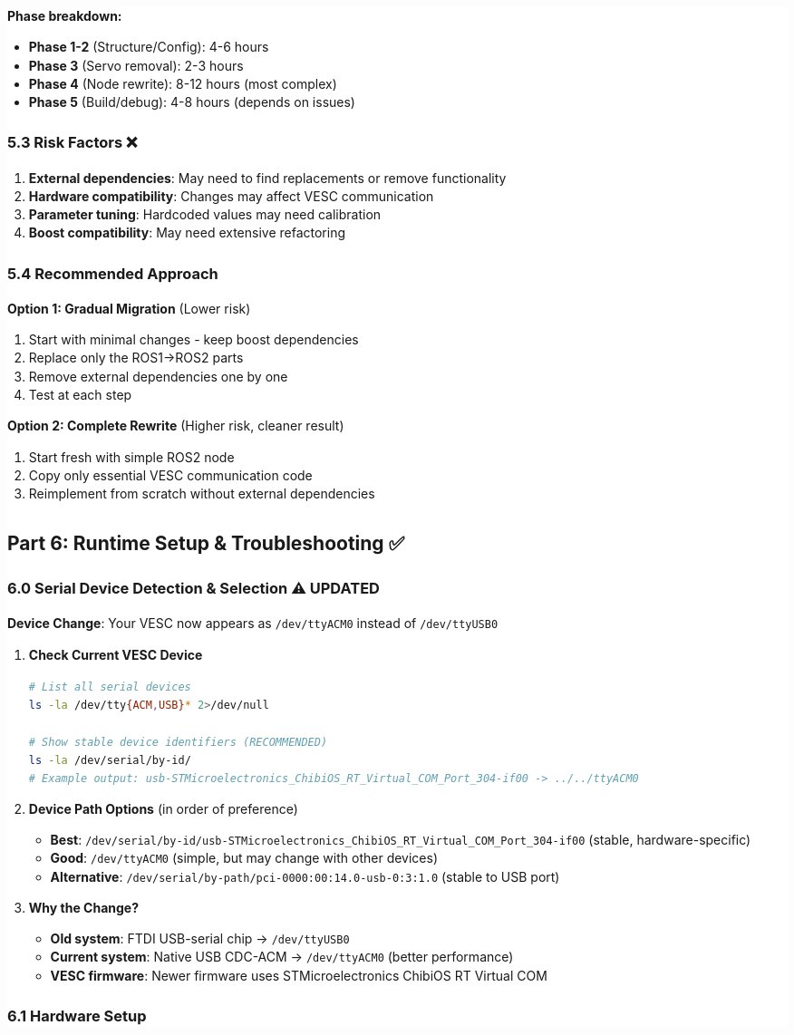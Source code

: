 **Phase breakdown:**
- **Phase 1-2** (Structure/Config): 4-6 hours
- **Phase 3** (Servo removal): 2-3 hours  
- **Phase 4** (Node rewrite): 8-12 hours (most complex)
- **Phase 5** (Build/debug): 4-8 hours (depends on issues)

### 5.3 Risk Factors ❌

1. **External dependencies**: May need to find replacements or remove functionality
2. **Hardware compatibility**: Changes may affect VESC communication  
3. **Parameter tuning**: Hardcoded values may need calibration
4. **Boost compatibility**: May need extensive refactoring

### 5.4 Recommended Approach

**Option 1: Gradual Migration** (Lower risk)
1. Start with minimal changes - keep boost dependencies
2. Replace only the ROS1->ROS2 parts  
3. Remove external dependencies one by one
4. Test at each step

**Option 2: Complete Rewrite** (Higher risk, cleaner result)
1. Start fresh with simple ROS2 node
2. Copy only essential VESC communication code
3. Reimplement from scratch without external dependencies

## Part 6: Runtime Setup & Troubleshooting ✅

### 6.0 Serial Device Detection & Selection ⚠️ **UPDATED**

**Device Change**: Your VESC now appears as `/dev/ttyACM0` instead of `/dev/ttyUSB0`

1. **Check Current VESC Device**
   ```bash
   # List all serial devices
   ls -la /dev/tty{ACM,USB}* 2>/dev/null
   
   # Show stable device identifiers (RECOMMENDED)
   ls -la /dev/serial/by-id/
   # Example output: usb-STMicroelectronics_ChibiOS_RT_Virtual_COM_Port_304-if00 -> ../../ttyACM0
   ```

2. **Device Path Options** (in order of preference)
   - **Best**: `/dev/serial/by-id/usb-STMicroelectronics_ChibiOS_RT_Virtual_COM_Port_304-if00` (stable, hardware-specific)
   - **Good**: `/dev/ttyACM0` (simple, but may change with other devices)  
   - **Alternative**: `/dev/serial/by-path/pci-0000:00:14.0-usb-0:3:1.0` (stable to USB port)

3. **Why the Change?**
   - **Old system**: FTDI USB-serial chip → `/dev/ttyUSB0`
   - **Current system**: Native USB CDC-ACM → `/dev/ttyACM0` (better performance)
   - **VESC firmware**: Newer firmware uses STMicroelectronics ChibiOS RT Virtual COM

### 6.1 Hardware Setup
